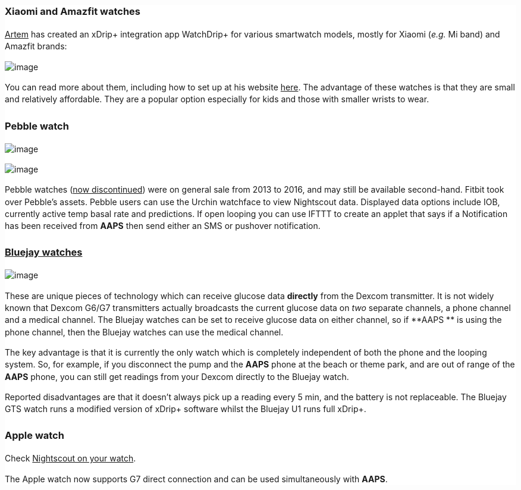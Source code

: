 ### **Xiaomi and Amazfit watches**

[Artem](https://github.com/bigdigital) has created an xDrip+ integration app WatchDrip+ for various smartwatch models, mostly for Xiaomi (_e.g._ Mi band) and Amazfit brands:

![image](../images/4dba454b-f808-4e9e-bfc6-aba698e006f8.png)


You can read more about them, including how to set up at his website [here](https://bigdigital.home.blog/). The advantage of these watches is that they are small and relatively affordable. They are a popular option especially for kids and those with smaller wrists to wear.

### Pebble watch

![image](../images/52032f3b-c871-4342-b8e7-659c285a39c8.png)

![image](../images/935d28bb-a909-4ca8-850d-6a765bd4fcde.png)


Pebble watches ([now discontinued](https://en.wikipedia.org/wiki/Pebble_(watch))) were on general sale from 2013 to 2016, and may still be available second-hand. Fitbit took over Pebble’s assets. Pebble users can use the Urchin watchface to view Nightscout data. Displayed data options include IOB, currently active temp basal rate and predictions. If open looping you can use IFTTT to create an applet that says if a Notification has been received from **AAPS**  then send either an SMS or pushover notification.

### [Bluejay watches](https://bluejay.website/)


![image](../images/4d034157-b3d0-4dcb-98c8-fde0c2e7ad74.png)


These are unique pieces of technology which can receive glucose data **directly** from the Dexcom transmitter. It is not widely known that Dexcom G6/G7 transmitters actually broadcasts the current glucose data on _two_ separate channels, a phone channel and a medical channel. The Bluejay watches can be set to receive glucose data on either channel, so if **AAPS ** is using the phone channel, then the Bluejay watches can use the medical channel.

The key advantage is that it is currently the only watch which is completely independent of both the phone and the looping system. So, for example, if you disconnect the pump and the **AAPS** phone at the beach or theme park, and are out of range of the **AAPS** phone, you can still get readings from your Dexcom directly to the Bluejay watch.

Reported disadvantages are that it doesn’t always pick up a reading every 5 min, and the battery is not replaceable. The Bluejay GTS watch runs a modified version of xDrip+ software whilst the Bluejay U1 runs full xDrip+.

### Apple watch

Check [Nightscout on your watch](https://nightscout.github.io/nightscout/wearable/#).

The Apple watch now supports G7 direct connection and can be used simultaneously with **AAPS**.

